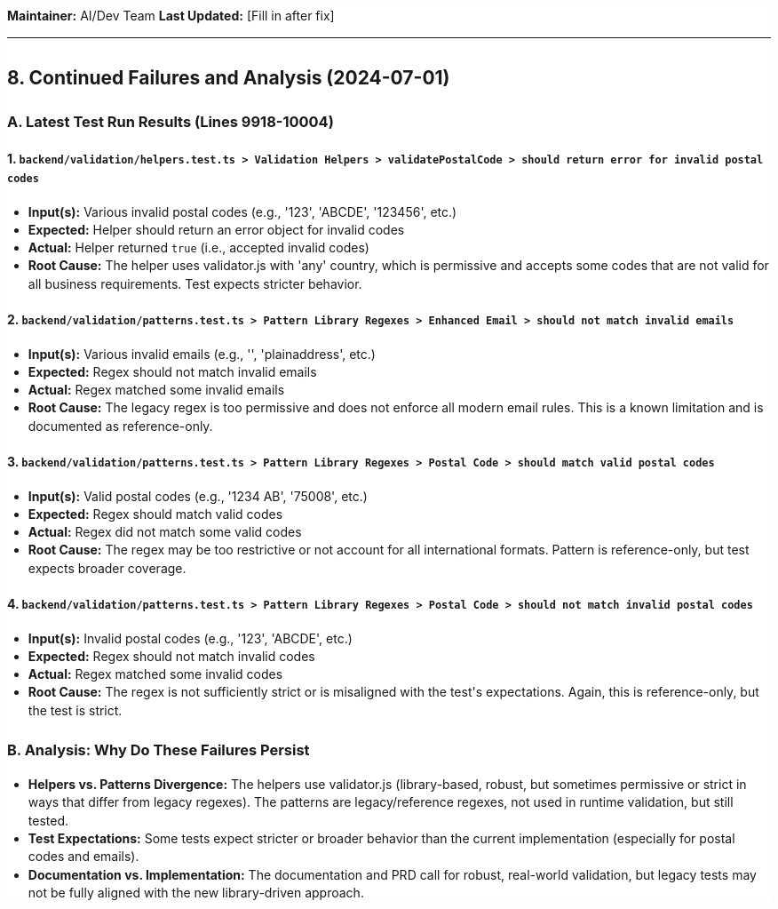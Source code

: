 
**Maintainer:** AI/Dev Team **Last Updated:** [Fill in after fix]

---

## 8. Continued Failures and Analysis (2024-07-01)

### A. Latest Test Run Results (Lines 9918-10004)

#### 1. `backend/validation/helpers.test.ts > Validation Helpers > validatePostalCode > should return error for invalid postal codes`

- **Input(s):** Various invalid postal codes (e.g., '123', 'ABCDE', '123456', etc.)
- **Expected:** Helper should return an error object for invalid codes
- **Actual:** Helper returned `true` (i.e., accepted invalid codes)
- **Root Cause:** The helper uses validator.js with 'any' country, which is permissive and accepts
  some codes that are not valid for all business requirements. Test expects stricter behavior.

#### 2. `backend/validation/patterns.test.ts > Pattern Library Regexes > Enhanced Email > should not match invalid emails`

- **Input(s):** Various invalid emails (e.g., '', 'plainaddress', etc.)
- **Expected:** Regex should not match invalid emails
- **Actual:** Regex matched some invalid emails
- **Root Cause:** The legacy regex is too permissive and does not enforce all modern email rules.
  This is a known limitation and is documented as reference-only.

#### 3. `backend/validation/patterns.test.ts > Pattern Library Regexes > Postal Code > should match valid postal codes`

- **Input(s):** Valid postal codes (e.g., '1234 AB', '75008', etc.)
- **Expected:** Regex should match valid codes
- **Actual:** Regex did not match some valid codes
- **Root Cause:** The regex may be too restrictive or not account for all international formats.
  Pattern is reference-only, but test expects broader coverage.

#### 4. `backend/validation/patterns.test.ts > Pattern Library Regexes > Postal Code > should not match invalid postal codes`

- **Input(s):** Invalid postal codes (e.g., '123', 'ABCDE', etc.)
- **Expected:** Regex should not match invalid codes
- **Actual:** Regex matched some invalid codes
- **Root Cause:** The regex is not sufficiently strict or is misaligned with the test's
  expectations. Again, this is reference-only, but the test is strict.

### B. Analysis: Why Do These Failures Persist

- **Helpers vs. Patterns Divergence:** The helpers use validator.js (library-based, robust, but
  sometimes permissive or strict in ways that differ from legacy regexes). The patterns are
  legacy/reference regexes, not used in runtime validation, but still tested.
- **Test Expectations:** Some tests expect stricter or broader behavior than the current
  implementation (especially for postal codes and emails).
- **Documentation vs. Implementation:** The documentation and PRD call for robust, real-world
  validation, but legacy tests may not be fully aligned with the new library-driven approach.
